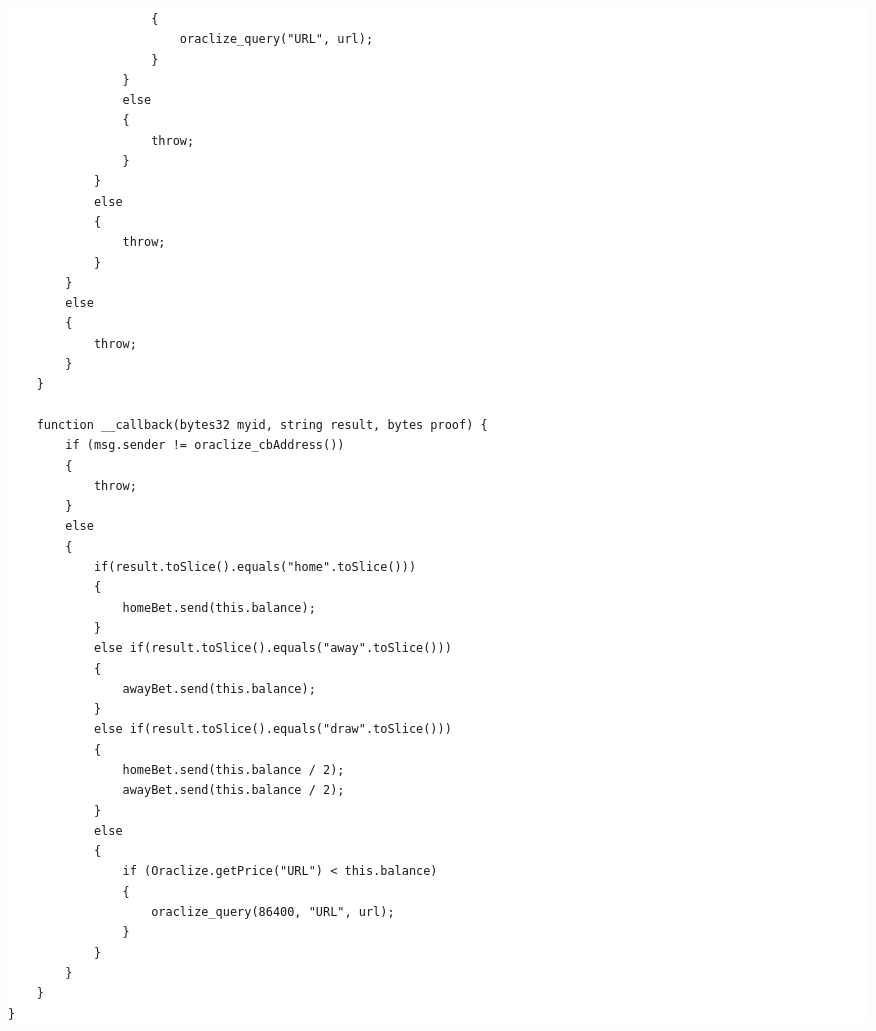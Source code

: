 ```
                    { 
                        oraclize_query("URL", url); 
                    } 
                } 
                else 
                { 
                    throw; 
                } 
            } 
            else 
            { 
                throw; 
            } 
        } 
        else 
        { 
            throw; 
        } 
    } 

    function __callback(bytes32 myid, string result, bytes proof) { 
        if (msg.sender != oraclize_cbAddress()) 
        { 
            throw;     
        } 
        else 
        { 
            if(result.toSlice().equals("home".toSlice())) 
            { 
                homeBet.send(this.balance); 
            } 
            else if(result.toSlice().equals("away".toSlice())) 
            { 
                awayBet.send(this.balance); 
            } 
            else if(result.toSlice().equals("draw".toSlice())) 
            { 
                homeBet.send(this.balance / 2); 
                awayBet.send(this.balance / 2); 
            } 
            else 
            { 
                if (Oraclize.getPrice("URL") < this.balance)  
                { 
                    oraclize_query(86400, "URL", url); 
                } 
            } 
        } 
    } 
}

```
